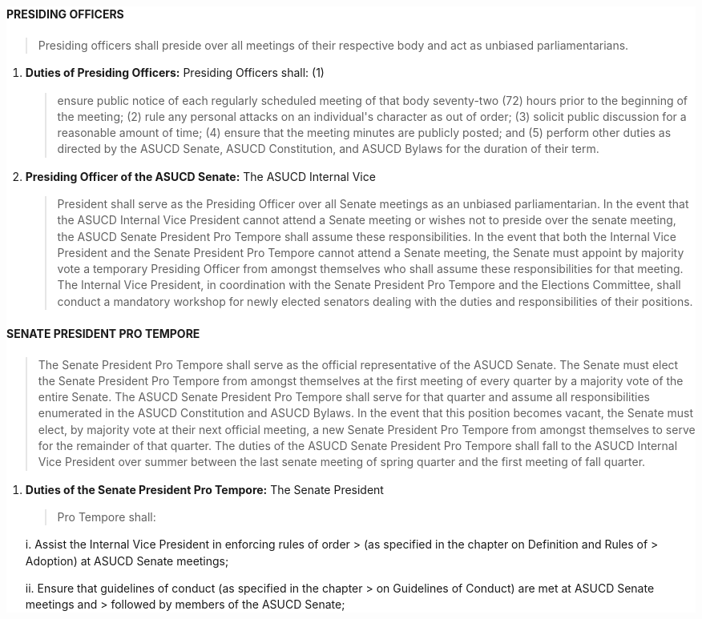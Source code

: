 #### PRESIDING OFFICERS

> Presiding officers shall preside over all meetings of their respective
> body and act as unbiased parliamentarians.

1.  **Duties of Presiding Officers:** Presiding Officers shall: (1)
    > ensure public notice of each regularly scheduled meeting of that
    > body seventy-two (72) hours prior to the beginning of the
    > meeting; (2) rule any personal attacks on an individual's
    > character as out of order; (3) solicit public discussion for a
    > reasonable amount of time; (4) ensure that the meeting minutes are
    > publicly posted; and (5) perform other duties as directed by the
    > ASUCD Senate, ASUCD Constitution, and ASUCD Bylaws for the
    > duration of their term.

2.  **Presiding Officer of the ASUCD Senate:** The ASUCD Internal Vice
    > President shall serve as the Presiding Officer over all Senate
    > meetings as an unbiased parliamentarian. In the event that the
    > ASUCD Internal Vice President cannot attend a Senate meeting or
    > wishes not to preside over the senate meeting, the ASUCD Senate
    > President Pro Tempore shall assume these responsibilities. In the
    > event that both the Internal Vice President and the Senate
    > President Pro Tempore cannot attend a Senate meeting, the Senate
    > must appoint by majority vote a temporary Presiding Officer from
    > amongst themselves who shall assume these responsibilities for
    > that meeting. The Internal Vice President, in coordination with
    > the Senate President Pro Tempore and the Elections Committee,
    > shall conduct a mandatory workshop for newly elected senators
    > dealing with the duties and responsibilities of their positions.

#### SENATE PRESIDENT PRO TEMPORE

> The Senate President Pro Tempore shall serve as the official
> representative of the ASUCD Senate. The Senate must elect the Senate
> President Pro Tempore from amongst themselves at the first meeting of
> every quarter by a majority vote of the entire Senate. The ASUCD
> Senate President Pro Tempore shall serve for that quarter and assume
> all responsibilities enumerated in the ASUCD Constitution and ASUCD
> Bylaws. In the event that this position becomes vacant, the Senate
> must elect, by majority vote at their next official meeting, a new
> Senate President Pro Tempore from amongst themselves to serve for the
> remainder of that quarter. The duties of the ASUCD Senate President
> Pro Tempore shall fall to the ASUCD Internal Vice President over
> summer between the last senate meeting of spring quarter and the first
> meeting of fall quarter.

1.  **Duties of the Senate President Pro Tempore:** The Senate President
    > Pro Tempore shall:

    i.  Assist the Internal Vice President in enforcing rules of order
        > (as specified in the chapter on Definition and Rules of
        > Adoption) at ASUCD Senate meetings;

    ii. Ensure that guidelines of conduct (as specified in the chapter
        > on Guidelines of Conduct) are met at ASUCD Senate meetings and
        > followed by members of the ASUCD Senate;
